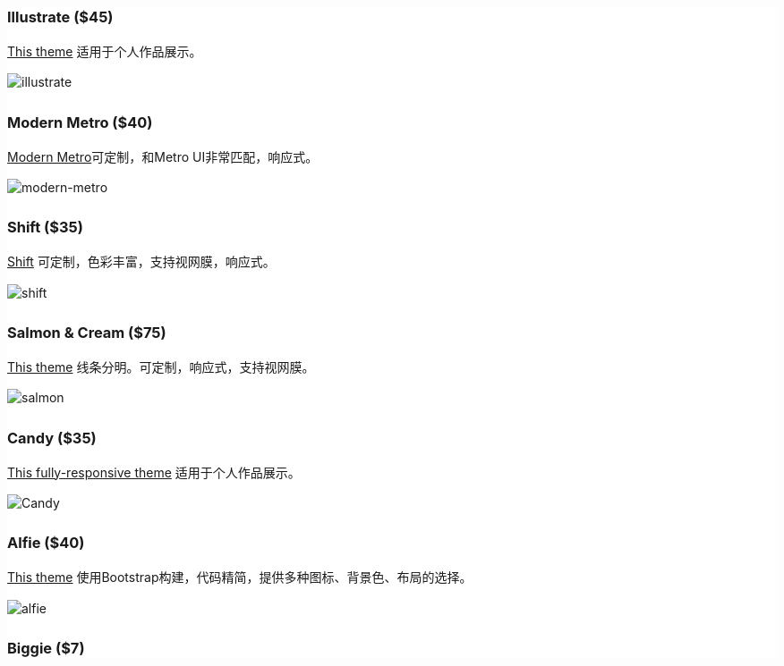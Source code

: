 
### Illustrate ($45)


[This theme](http://themeforest.net/item/illustrate-responsive-portfolio-blog-theme/5069761?ref=BlazRobar&ref=BlazRobar&clickthrough_id=149057948&redirect_back=true) 适用于个人作品展示。

![illustrate](http://uisdc.qiniudn.com/wp-content/uploads/2013/09/illustrate.jpg)


### Modern Metro ($40)


[Modern Metro](http://themeforest.net/item/modern-metro-responsive-wordpress-theme/4203726)可定制，和Metro UI非常匹配，响应式。

![modern-metro](http://uisdc.qiniudn.com/wp-content/uploads/2013/09/modern-metro.jpg)


### Shift ($35)


[Shift](http://themeforest.net/item/shift-a-tumblog-style-wordpress-blogging-theme/4301599) 可定制，色彩丰富，支持视网膜，响应式。

![shift](http://uisdc.qiniudn.com/wp-content/uploads/2013/09/shift.jpg)


### Salmon & Cream ($75)


[This theme](https://creativemarket.com/goodbyeagency/6489-Salmon-Cream-%E2%80%93-WP-Portfolio-Theme) 线条分明。可定制，响应式，支持视网膜。

![salmon](http://uisdc.qiniudn.com/wp-content/uploads/2013/09/salmon.jpg)


### Candy ($35)


[This fully-responsive theme](http://themeforest.net/item/candy-onepage-flat-responsive-wordpress-theme/5287938) 适用于个人作品展示。

![Candy](http://uisdc.qiniudn.com/wp-content/uploads/2013/09/Candy.jpg)


### Alfie ($40)


[This theme](http://themeforest.net/item/alfie-the-responsive-bootstrap-wordpress-theme/5017252) 使用Bootstrap构建，代码精简，提供多种图标、背景色、布局的选择。

![alfie](http://uisdc.qiniudn.com/wp-content/uploads/2013/09/alfie.jpg)


### Biggie ($7)
